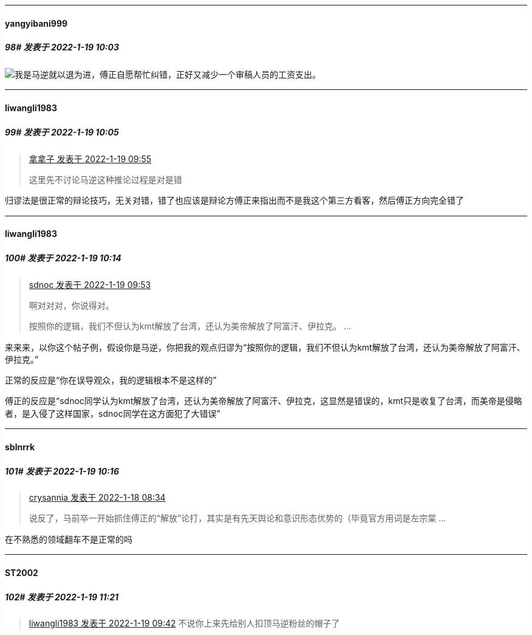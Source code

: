 *****

####  yangyibani999  
##### 98#       发表于 2022-1-19 10:03

<img src="https://static.saraba1st.com/image/smiley/face2017/037.png" referrerpolicy="no-referrer">我是马逆就以退为进，傅正自愿帮忙纠错，正好又减少一个审稿人员的工资支出。



*****

####  liwangli1983  
##### 99#       发表于 2022-1-19 10:05

<blockquote><a href="httphttps://bbs.saraba1st.com/2b/forum.php?mod=redirect&amp;goto=findpost&amp;pid=54346661&amp;ptid=2047907" target="_blank">拿拿子 发表于 2022-1-19 09:55</a>

这里先不讨论马逆这种推论过程是对是错</blockquote>
归谬法是很正常的辩论技巧，无关对错，错了也应该是辩论方傅正来指出而不是我这个第三方看客，然后傅正方向完全错了

*****

####  liwangli1983  
##### 100#       发表于 2022-1-19 10:14

<blockquote><a href="httphttps://bbs.saraba1st.com/2b/forum.php?mod=redirect&amp;goto=findpost&amp;pid=54346620&amp;ptid=2047907" target="_blank">sdnoc 发表于 2022-1-19 09:53</a>

啊对对对，你说得对。

按照你的逻辑，我们不但认为kmt解放了台湾，还认为美帝解放了阿富汗、伊拉克。 ...</blockquote>
来来来，以你这个帖子例，假设你是马逆，你把我的观点归谬为“按照你的逻辑，我们不但认为kmt解放了台湾，还认为美帝解放了阿富汗、伊拉克。”

正常的反应是“你在误导观众，我的逻辑根本不是这样的”

傅正的反应是“sdnoc同学认为kmt解放了台湾，还认为美帝解放了阿富汗、伊拉克，这显然是错误的，kmt只是收复了台湾，而美帝是侵略者，是入侵了这样国家，sdnoc同学在这方面犯了大错误”

*****

####  sblnrrk  
##### 101#       发表于 2022-1-19 10:16

<blockquote><a href="httphttps://bbs.saraba1st.com/2b/forum.php?mod=redirect&amp;goto=findpost&amp;pid=54331698&amp;ptid=2047907" target="_blank">crysannia 发表于 2022-1-18 08:34</a>

说反了，马前卒一开始抓住傅正的“解放”论打，其实是有先天舆论和意识形态优势的（毕竟官方用词是左宗棠 ...</blockquote>
在不熟悉的领域翻车不是正常的吗



*****

####  ST2002  
##### 102#       发表于 2022-1-19 11:21

<blockquote><a href="httphttps://bbs.saraba1st.com/2b/forum.php?mod=redirect&amp;goto=findpost&amp;pid=54346467&amp;ptid=2047907" target="_blank">liwangli1983 发表于 2022-1-19 09:42</a>
不说你上来先给别人扣顶马逆粉丝的帽子了
